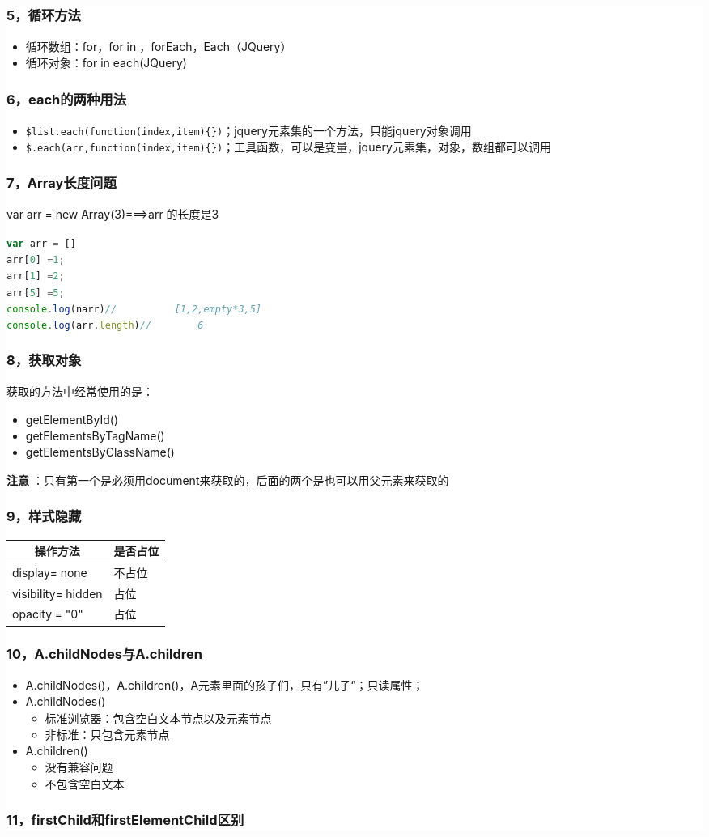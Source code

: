 ### 5，循环方法

- 循环数组：for，for  in ，forEach，Each（JQuery）
- 循环对象：for in   each(JQuery)

### 6，each的两种用法

- `$list.each(function(index,item){})`；jquery元素集的一个方法，只能jquery对象调用
- `$.each(arr,function(index,item){})`；工具函数，可以是变量，jquery元素集，对象，数组都可以调用

### 7，Array长度问题

var arr = new Array(3)===>arr 的长度是3

````javascript
var arr = []
arr[0] =1;
arr[1] =2;
arr[5] =5;
console.log(narr)//          [1,2,empty*3,5]
console.log(arr.length)//        6
````

### 8，获取对象

获取的方法中经常使用的是：

- getElementById()
- getElementsByTagName()
- getElementsByClassName()

**注意** ：只有第一个是必须用document来获取的，后面的两个是也可以用父元素来获取的

### 9，样式隐藏

| 操作方法               | 是否占位 |
| ------------------ | ---- |
| display= none      | 不占位  |
| visibility= hidden | 占位   |
| opacity = "0"      | 占位   |

### 10，A.childNodes与A.children 

- A.childNodes()，A.children()，A元素里面的孩子们，只有”儿子“；只读属性；
- A.childNodes()
  - 标准浏览器：包含空白文本节点以及元素节点
  - 非标准：只包含元素节点
- A.children()
  - 没有兼容问题
  - 不包含空白文本

### 11，firstChild和firstElementChild区别
